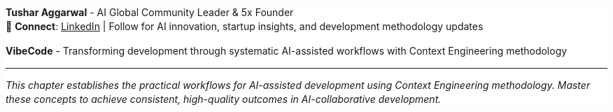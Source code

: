 **Tushar Aggarwal** - AI Global Community Leader & 5x Founder  
🔗 **Connect**: [LinkedIn](https://www.linkedin.com/in/tusharaggarwalinseec/) | Follow for AI innovation, startup insights, and development methodology updates

**VibeCode** - Transforming development through systematic AI-assisted workflows with Context Engineering methodology

---

*This chapter establishes the practical workflows for AI-assisted development using Context Engineering methodology. Master these concepts to achieve consistent, high-quality outcomes in AI-collaborative development.*